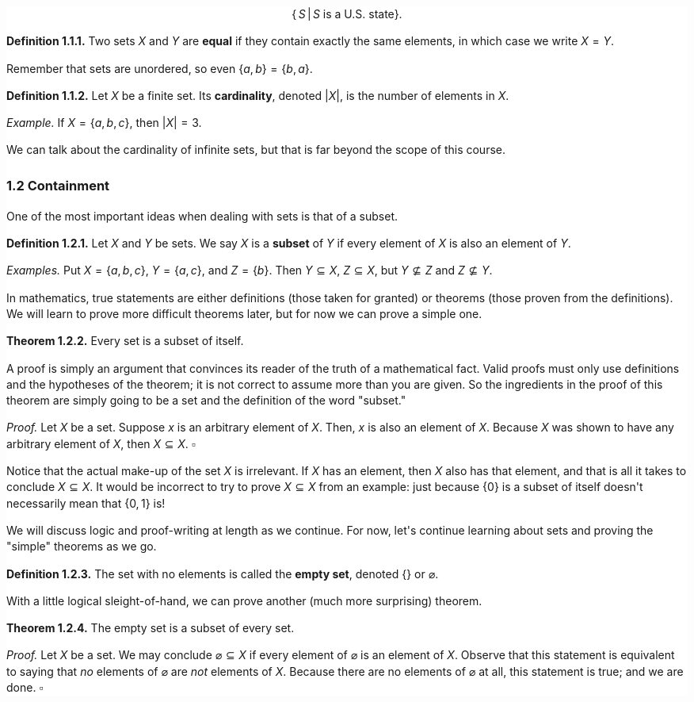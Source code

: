 $$ \{ \, S \, | \, S \text{ is a U.S. state} \}.$$

**Definition 1.1.1.** Two sets $X$ and $Y$ are **equal** if they contain exactly the same elements, in which case we write $X=Y$.

Remember that sets are unordered, so even $\{a,b\}=\{b,a\}$.

**Definition 1.1.2.** Let $X$ be a finite set. Its **cardinality**, denoted $|X|$, is the number of elements in $X$.

*Example.* If $X=\{a,b,c\}$, then $|X|=3$.

We can talk about the cardinality of infinite sets, but that is far beyond the scope of this course.

### 1.2 Containment

One of the most important ideas when dealing with sets is that of a subset.

**Definition 1.2.1.** Let $X$ and $Y$ be sets. We say $X$ is a **subset** of $Y$ if every element of $X$ is also an element of $Y$.

*Examples.* Put $X = \{a,b,c\}$, $Y = \{a,c\}$, and $Z=\{b\}$. Then $Y \subseteq X$, $Z \subseteq X$, but $Y \not\subseteq Z$ and $Z \not\subseteq Y$.

In mathematics, true statements are either definitions (those taken for granted) or theorems (those proven from the definitions). We will learn to prove more difficult theorems later, but for now we can prove a simple one.

**Theorem 1.2.2.** Every set is a subset of itself.

A proof is simply an argument that convinces its reader of the truth of a mathematical fact. Valid proofs must only use definitions and the hypotheses of the theorem; it is not correct to assume more than you are given. So the ingredients in the proof of this theorem are simply going to be a set and the definition of the word "subset."

*Proof.* Let $X$ be a set. Suppose $x$ is an arbitrary element of $X$. Then, $x$ is also an element of $X$. Because $X$ was shown to have any arbitrary element of $X$, then $X \subseteq X$. $\square$

Notice that the actual make-up of the set $X$ is irrelevant. If $X$ has an element, then $X$ also has that element, and that is all it takes to conclude $X \subseteq X$. It would be incorrect to try to prove $X \subseteq X$ from an example: just because $\{0\}$ is a subset of itself doesn't necessarily mean that $\{0,1\}$ is!

We will discuss logic and proof-writing at length as we continue. For now, let's continue learning about sets and proving the "simple" theorems as we go.

**Definition 1.2.3.** The set with no elements is called the **empty set**, denoted $\{ \}$ or $\varnothing$.

With a little logical sleight-of-hand, we can prove another (much more surprising) theorem.

**Theorem 1.2.4.** The empty set is a subset of every set.

*Proof.* Let $X$ be a set. We may conclude $\varnothing \subseteq X$ if every element of $\varnothing$ is an element of $X$. Observe that this statement is equivalent to saying that *no* elements of $\varnothing$ are *not* elements of $X$. Because there are no elements of $\varnothing$ at all, this statement is true; and we are done. $\square$
